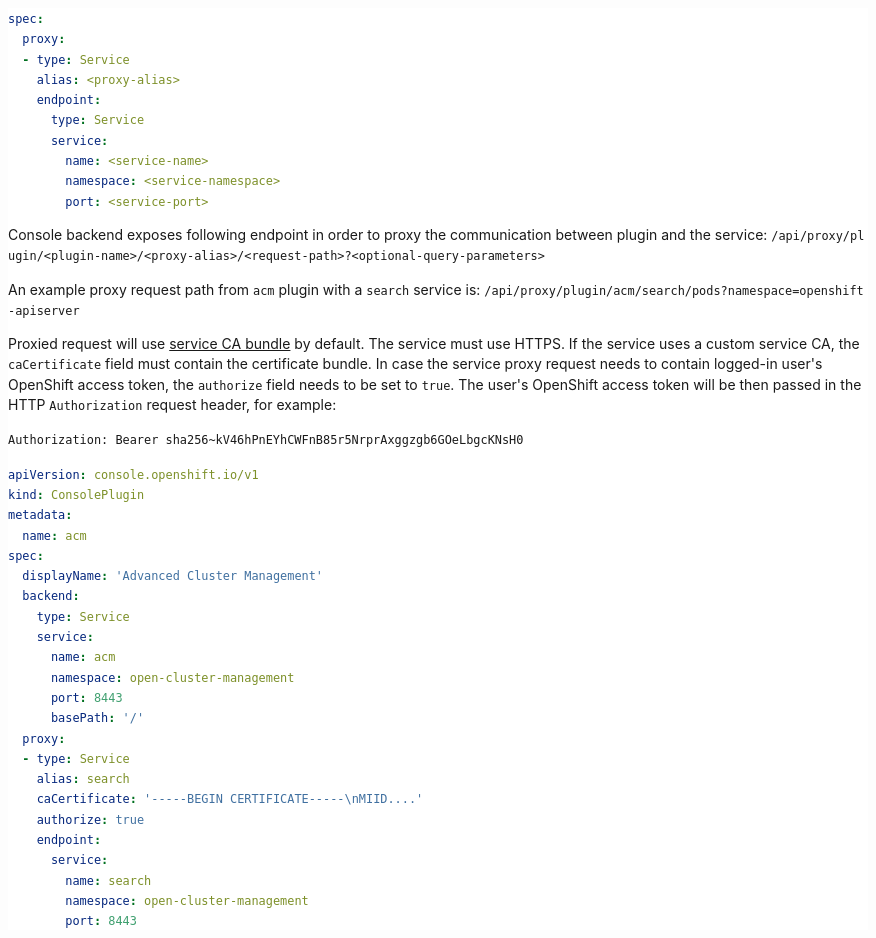 ```yaml
spec:
  proxy:
  - type: Service
    alias: <proxy-alias>
    endpoint:
      type: Service
      service:
        name: <service-name>
        namespace: <service-namespace>
        port: <service-port>
```

Console backend exposes following endpoint in order to proxy the communication
between plugin and the service:
`/api/proxy/plugin/<plugin-name>/<proxy-alias>/<request-path>?<optional-query-parameters>`

An example proxy request path from `acm` plugin with a `search` service is:
`/api/proxy/plugin/acm/search/pods?namespace=openshift-apiserver`

Proxied request will use
[service CA bundle](https://docs.openshift.com/container-platform/4.8/security/certificate_types_descriptions/service-ca-certificates.html)
by default. The service must use HTTPS. If the service uses a custom service
CA, the `caCertificate` field must contain the certificate bundle. In case the
service proxy request needs to contain logged-in user's OpenShift access token,
the `authorize` field needs to be set to `true`. The user's OpenShift access
token will be then passed in the HTTP `Authorization` request header, for
example:

`Authorization: Bearer sha256~kV46hPnEYhCWFnB85r5NrprAxggzgb6GOeLbgcKNsH0`

```yaml
apiVersion: console.openshift.io/v1
kind: ConsolePlugin
metadata:
  name: acm
spec:
  displayName: 'Advanced Cluster Management'
  backend:
    type: Service
    service:
      name: acm
      namespace: open-cluster-management
      port: 8443
      basePath: '/'
  proxy:
  - type: Service
    alias: search
    caCertificate: '-----BEGIN CERTIFICATE-----\nMIID....'
    authorize: true
    endpoint:
      service:
        name: search
        namespace: open-cluster-management
        port: 8443
```
